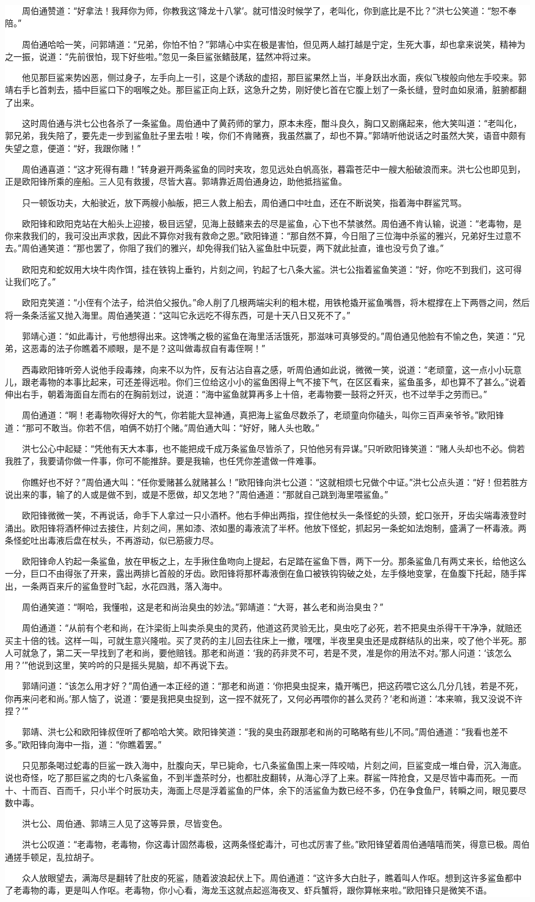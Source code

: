 　　周伯通赞道：“好拿法！我拜你为师，你教我这‘降龙十八掌’。就可惜没时候学了，老叫化，你到底比是不比？”洪七公笑道：“恕不奉陪。”

　　周伯通哈哈一笑，问郭靖道：“兄弟，你怕不怕？”郭靖心中实在极是害怕，但见两人越打越是宁定，生死大事，却也拿来说笑，精神为之一振，说道：“先前很怕，现下好些啦。”忽见一条巨鲨张鳍鼓尾，猛然冲将过来。

　　他见那巨鲨来势凶恶，侧过身子，左手向上一引，这是个诱敌的虚招，那巨鲨果然上当，半身跃出水面，疾似飞梭般向他左手咬来。郭靖右手匕首刺去，插中巨鲨口下的咽喉之处。那巨鲨正向上跃，这急升之势，刚好使匕首在它腹上划了一条长缝，登时血如泉涌，脏腑都翻了出来。

　　这时周伯通与洪七公也各杀了一条鲨鱼。周伯通中了黄药师的掌力，原本未痊，酣斗良久，胸口又剧痛起来，他大笑叫道：“老叫化，郭兄弟，我失陪了，要先走一步到鲨鱼肚子里去啦！唉，你们不肯赌赛，我虽然赢了，却也不算。”郭靖听他说话之时虽然大笑，语音中颇有失望之意，便道：“好，我跟你赌！”

　　周伯通喜道：“这才死得有趣！”转身避开两条鲨鱼的同时夹攻，忽见远处白帆高张，暮霜苍茫中一艘大船破浪而来。洪七公也即见到，正是欧阳锋所乘的座船。三人见有救援，尽皆大喜。郭靖靠近周伯通身边，助他抵挡鲨鱼。

　　只一顿饭功夫，大船驶近，放下两艘小舢舨，把三人救上船去，周伯通口中吐血，还在不断说笑，指着海中群鲨咒骂。

　　欧阳锋和欧阳克站在大船头上迎接，极目远望，见海上鼓鳍来去的尽是鲨鱼，心下也不禁骇然。周伯通不肯认输，说道：“老毒物，是你来救我们的，我可没出声求救，因此不算你对我有救命之恩。”欧阳锋道：“那自然不算，今日阻了三位海中杀鲨的雅兴，兄弟好生过意不去。”周伯通笑道：“那也罢了，你阻了我们的雅兴，却免得我们钻入鲨鱼肚中玩耍，两下就此扯直，谁也没亏负了谁。”

　　欧阳克和蛇奴用大块牛肉作饵，挂在铁钩上垂钓，片刻之间，钓起了七八条大鲨。洪七公指着鲨鱼笑道：“好，你吃不到我们，这可得让我们吃了。”

　　欧阳克笑道：“小侄有个法子，给洪伯父报仇。”命人削了几根两端尖利的粗木棍，用铁枪撬开鲨鱼嘴唇，将木棍撑在上下两唇之间，然后将一条条活鲨又抛入海里。周伯通笑道：“这叫它永远吃不得东西，可是十天八日又死不了。”

　　郭靖心道：“如此毒计，亏他想得出来。这馋嘴之极的鲨鱼在海里活活饿死，那滋味可真够受的。”周伯通见他脸有不愉之色，笑道：“兄弟，这恶毒的法子你瞧着不顺眼，是不是？这叫做毒叔自有毒侄啊！”

　　西毒欧阳锋听旁人说他手段毒辣，向来不以为忤，反有沾沾自喜之感，听周伯通如此说，微微一笑，说道：“老顽童，这一点小小玩意儿，跟老毒物的本事比起来，可还差得远啦。你们三位给这小小的鲨鱼困得上气不接下气，在区区看来，鲨鱼虽多，却也算不了甚么。”说着伸出右手，朝着海面自左而右的在胸前划过，说道：“海中鲨鱼就算再多上十倍，老毒物要一鼓将之歼灭，也不过举手之劳而已。”

　　周伯通道：“啊！老毒物吹得好大的气，你若能大显神通，真把海上鲨鱼尽数杀了，老顽童向你磕头，叫你三百声亲爷爷。”欧阳锋道：“那可不敢当。你若不信，咱俩不妨打个赌。”周伯通大叫：“好好，赌人头也敢。”

　　洪七公心中起疑：“凭他有天大本事，也不能把成千成万条鲨鱼尽皆杀了，只怕他另有异谋。”只听欧阳锋笑道：“赌人头却也不必。倘若我胜了，我要请你做一件事，你可不能推辞。要是我输，也任凭你差遣做一件难事。

　　你瞧好也不好？”周伯通大叫：“任你爱赌甚么就赌甚么！”欧阳锋向洪七公道：“这就相烦七兄做个中证。”洪七公点头道：“好！但若胜方说出来的事，输了的人或是做不到，或是不愿做，却又怎地？”周伯通道：“那就自己跳到海里喂鲨鱼。”

　　欧阳锋微微一笑，不再说话，命手下人拿过一只小酒杯。他右手伸出两指，捏住他杖头一条怪蛇的头颈，蛇口张开，牙齿尖端毒液登时涌出。欧阳锋将酒杯伸过去接住，片刻之间，黑如漆、浓如墨的毒液流了半杯。他放下怪蛇，抓起另一条蛇如法炮制，盛满了一杯毒液。两条怪蛇吐出毒液后盘在杖头，不再游动，似已筋疲力尽。

　　欧阳锋命人钓起一条鲨鱼，放在甲板之上，左手揪住鱼吻向上提起，右足踏在鲨鱼下唇，两下一分。那条鲨鱼几有两丈来长，给他这么一分，巨口不由得张了开来，露出两排匕首般的牙齿。欧阳锋将那杯毒液倒在鱼口被铁钩钩破之处，左手倏地变掌，在鱼腹下托起，随手挥出，一条两百来斤的鲨鱼登时飞起，水花四溅，落入海中。

　　周伯通笑道：“啊哈，我懂啦，这是老和尚治臭虫的妙法。”郭靖道：“大哥，甚么老和尚治臭虫？”

　　周伯通道：“从前有个老和尚，在汴梁街上叫卖杀臭虫的灵药，他道这药灵验无比，臭虫吃了必死，若不把臭虫杀得干干净净，就赔还买主十倍的钱。这样一叫，可就生意兴隆啦。买了灵药的主儿回去往床上一撤，嘿嘿，半夜里臭虫还是成群结队的出来，咬了他个半死。那人可就急了，第二天一早找到了老和尚，要他赔钱。那老和尚道：‘我的药非灵不可，若是不灵，准是你的用法不对。’那人问道：‘该怎么用？’”他说到这里，笑吟吟的只是摇头晃脑，却不再说下去。

　　郭靖问道：“该怎么用才好？”周伯通一本正经的道：“那老和尚道：‘你把臭虫捉来，撬开嘴巴，把这药喂它这么几分几钱，若是不死，你再来问老和尚。’那人恼了，说道：‘要是我把臭虫捉到，这一捏不就死了，又何必再喂你的甚么灵药？’老和尚道：‘本来嘛，我又没说不许捏？’”

　　郭靖、洪七公和欧阳锋叔侄听了都哈哈大笑。欧阳锋笑道：“我的臭虫药跟那老和尚的可略略有些儿不同。”周伯通道：“我看也差不多。”欧阳锋向海中一指，道：“你瞧着罢。”

　　只见那条喝过蛇毒的巨鲨一跌入海中，肚腹向天，早已毙命，七八条鲨鱼围上来一阵咬啮，片刻之间，巨鲨变成一堆白骨，沉入海底。说也奇怪，吃了那巨鲨之肉的七八条鲨鱼，不到半盏茶时分，也都肚皮翻转，从海心浮了上来。群鲨一阵抢食，又是尽皆中毒而死。一而十、十而百、百而千，只小半个时辰功夫，海面上尽是浮着鲨鱼的尸体，余下的活鲨鱼为数已经不多，仍在争食鱼尸，转瞬之间，眼见要尽数中毒。

　　洪七公、周伯通、郭靖三人见了这等异景，尽皆变色。

　　洪七公叹道：“老毒物，老毒物，你这毒计固然毒极，这两条怪蛇毒汁，可也忒厉害了些。”欧阳锋望着周伯通嘻嘻而笑，得意已极。周伯通搓手顿足，乱拉胡子。

　　众人放眼望去，满海尽是翻转了肚皮的死鲨，随着波浪起伏上下。周伯通道：“这许多大白肚子，瞧着叫人作呕。想到这许多鲨鱼都中了老毒物的毒，更是叫人作呕。老毒物，你小心看，海龙玉这就点起巡海夜叉、虾兵蟹将，跟你算帐来啦。”欧阳锋只是微笑不语。
